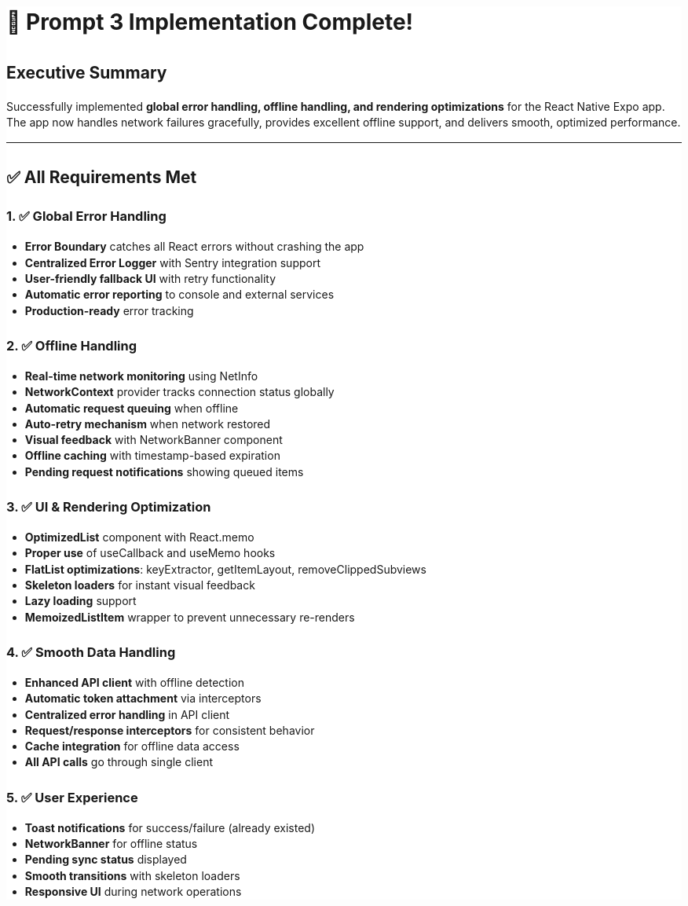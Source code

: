 # 🎉 Prompt 3 Implementation Complete!

## Executive Summary

Successfully implemented **global error handling, offline handling, and rendering optimizations** for the React Native Expo app. The app now handles network failures gracefully, provides excellent offline support, and delivers smooth, optimized performance.

---

## ✅ All Requirements Met

### 1. ✅ Global Error Handling
- **Error Boundary** catches all React errors without crashing the app
- **Centralized Error Logger** with Sentry integration support
- **User-friendly fallback UI** with retry functionality
- **Automatic error reporting** to console and external services
- **Production-ready** error tracking

### 2. ✅ Offline Handling
- **Real-time network monitoring** using NetInfo
- **NetworkContext** provider tracks connection status globally
- **Automatic request queuing** when offline
- **Auto-retry mechanism** when network restored
- **Visual feedback** with NetworkBanner component
- **Offline caching** with timestamp-based expiration
- **Pending request notifications** showing queued items

### 3. ✅ UI & Rendering Optimization
- **OptimizedList** component with React.memo
- **Proper use** of useCallback and useMemo hooks
- **FlatList optimizations**: keyExtractor, getItemLayout, removeClippedSubviews
- **Skeleton loaders** for instant visual feedback
- **Lazy loading** support
- **MemoizedListItem** wrapper to prevent unnecessary re-renders

### 4. ✅ Smooth Data Handling
- **Enhanced API client** with offline detection
- **Automatic token attachment** via interceptors
- **Centralized error handling** in API client
- **Request/response interceptors** for consistent behavior
- **Cache integration** for offline data access
- **All API calls** go through single client

### 5. ✅ User Experience
- **Toast notifications** for success/failure (already existed)
- **NetworkBanner** for offline status
- **Pending sync status** displayed
- **Smooth transitions** with skeleton loaders
- **Responsive UI** during network operations
